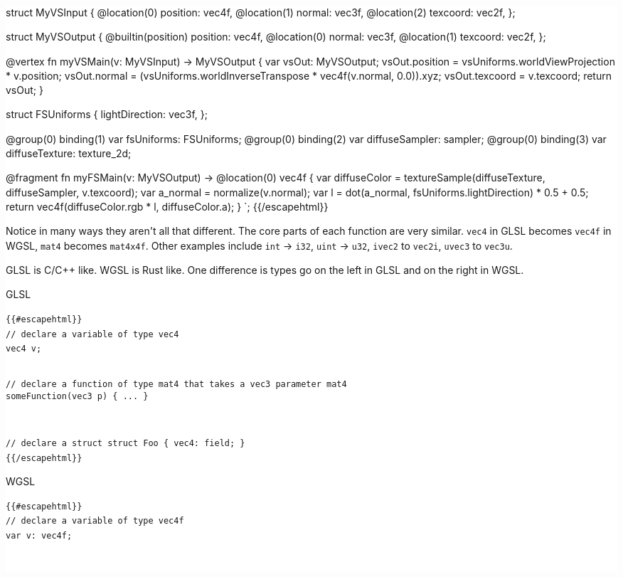struct MyVSInput {
    @location(0) position: vec4f,
    @location(1) normal: vec3f,
    @location(2) texcoord: vec2f,
};

struct MyVSOutput {
  @builtin(position) position: vec4f,
  @location(0) normal: vec3f,
  @location(1) texcoord: vec2f,
};

@vertex
fn myVSMain(v: MyVSInput) -> MyVSOutput {
  var vsOut: MyVSOutput;
  vsOut.position = vsUniforms.worldViewProjection * v.position;
  vsOut.normal = (vsUniforms.worldInverseTranspose * vec4f(v.normal, 0.0)).xyz;
  vsOut.texcoord = v.texcoord;
  return vsOut;
}

struct FSUniforms {
  lightDirection: vec3f,
};

@group(0) binding(1) var<uniform> fsUniforms: FSUniforms;
@group(0) binding(2) var diffuseSampler: sampler;
@group(0) binding(3) var diffuseTexture: texture_2d<f32>;

@fragment
fn myFSMain(v: MyVSOutput) -> @location(0) vec4f {
  var diffuseColor = textureSample(diffuseTexture, diffuseSampler, v.texcoord);
  var a_normal = normalize(v.normal);
  var l = dot(a_normal, fsUniforms.lightDirection) * 0.5 + 0.5;
  return vec4f(diffuseColor.rgb * l, diffuseColor.a);
}
`;
{{/escapehtml}}</code></pre></div></div>

Notice in many ways they aren't all that different. The core parts of each
function are very similar. `vec4` in GLSL becomes `vec4f` in WGSL, `mat4`
becomes `mat4x4f`. Other examples include `int` -> `i32`, `uint` -> `u32`,
`ivec2` to `vec2i`, `uvec3` to `vec3u`.

GLSL is C/C++ like. WGSL is Rust like. One difference is
types go on the left in GLSL and on the right in WGSL.

<div class="webgpu_center compare"><div><div>GLSL</div><pre class="prettyprint lang-javascript"><code>{{#escapehtml}}
// declare a variable of type vec4
vec4 v;

// declare a function of type mat4 that takes a vec3 parameter
mat4 someFunction(vec3 p) { ... }

// declare a struct
struct Foo {  vec4: field; }
{{/escapehtml}}</code></pre>
</div><div>
<div>WGSL</div>
<pre class="prettyprint lang-javascript"><code>{{#escapehtml}}
// declare a variable of type vec4f
var v: vec4f;
